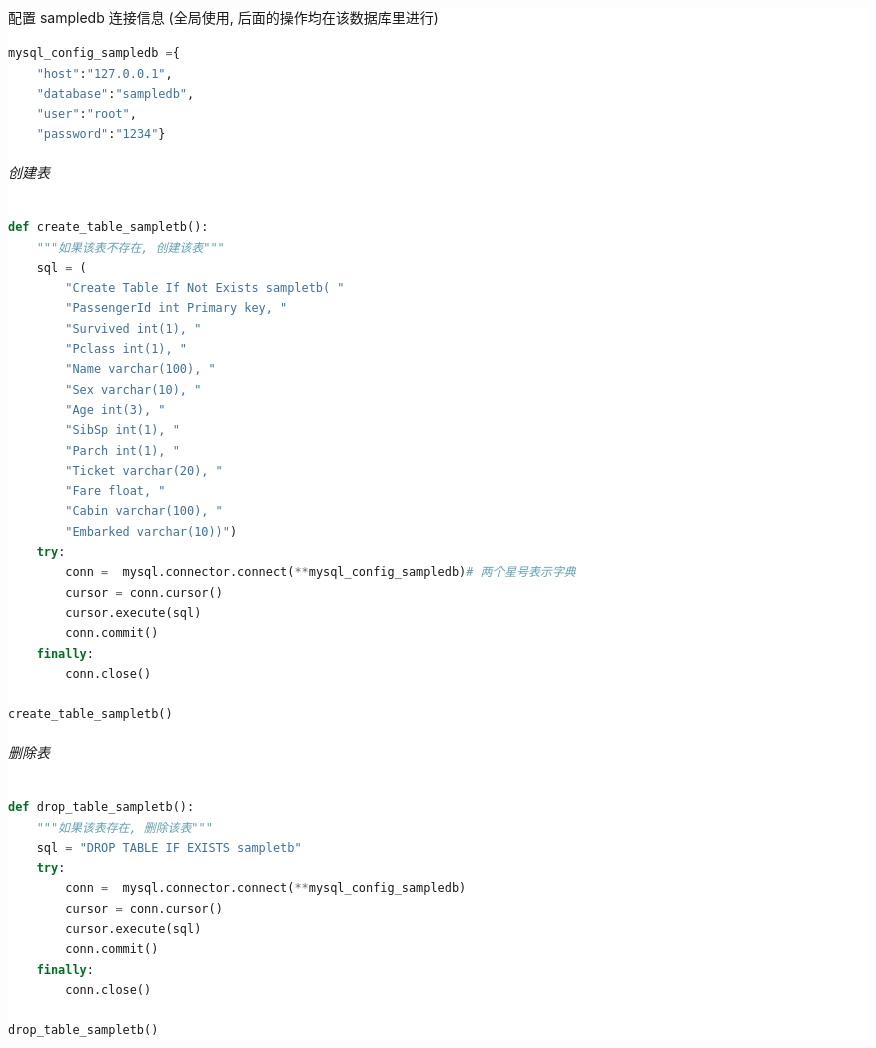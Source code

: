 配置 sampledb 连接信息 (全局使用, 后面的操作均在该数据库里进行)


```python
mysql_config_sampledb ={
    "host":"127.0.0.1", 
    "database":"sampledb", 
    "user":"root", 
    "password":"1234"}
```

###### 创建表


```python
def create_table_sampletb():
    """如果该表不存在, 创建该表"""
    sql = (
        "Create Table If Not Exists sampletb( "
        "PassengerId int Primary key, "
        "Survived int(1), "
        "Pclass int(1), "
        "Name varchar(100), "
        "Sex varchar(10), "
        "Age int(3), "
        "SibSp int(1), "
        "Parch int(1), "
        "Ticket varchar(20), "
        "Fare float, "
        "Cabin varchar(100), "
        "Embarked varchar(10))")
    try:
        conn =  mysql.connector.connect(**mysql_config_sampledb)# 两个星号表示字典
        cursor = conn.cursor()
        cursor.execute(sql)
        conn.commit()
    finally:
        conn.close()
        
create_table_sampletb()
```

###### 删除表


```python
def drop_table_sampletb():
    """如果该表存在, 删除该表"""
    sql = "DROP TABLE IF EXISTS sampletb"
    try:
        conn =  mysql.connector.connect(**mysql_config_sampledb)
        cursor = conn.cursor()
        cursor.execute(sql)
        conn.commit()
    finally:
        conn.close()
        
drop_table_sampletb()
```
